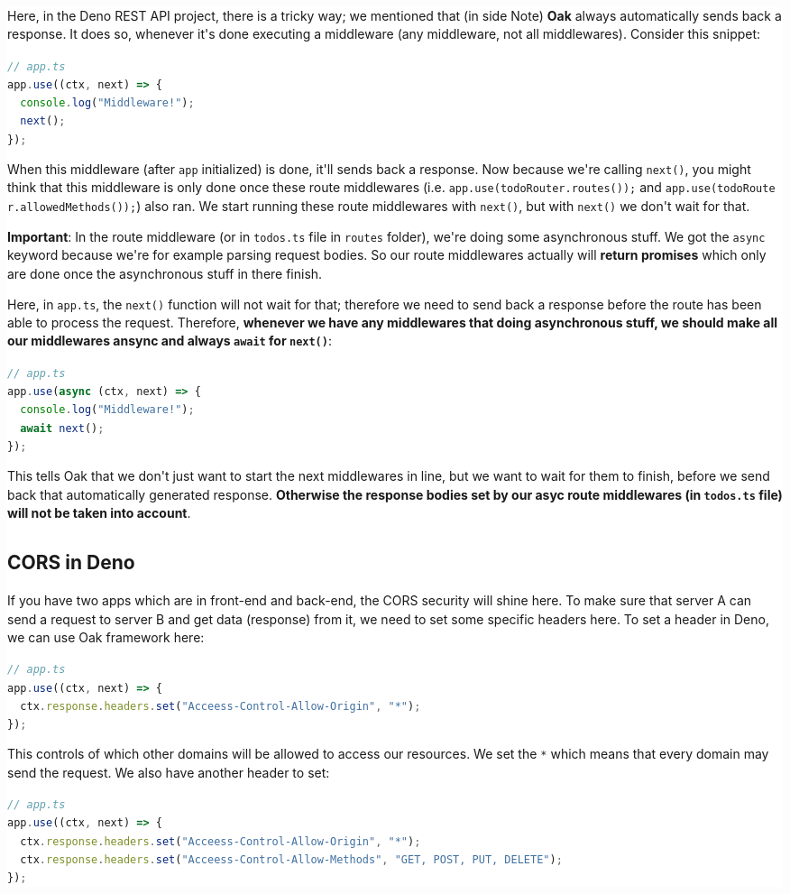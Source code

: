 Here, in the Deno REST API project, there is a tricky way; we mentioned that (in side Note) **Oak** always automatically sends back a response. It does so, whenever it's done executing a middleware (any middleware, not all middlewares). Consider this snippet:

```ts
// app.ts
app.use((ctx, next) => {
  console.log("Middleware!");
  next();
});
```

When this middleware (after `app` initialized) is done, it'll sends back a response. Now because we're calling `next()`, you might think that this middleware is only done once these route middlewares (i.e. `app.use(todoRouter.routes());` and `app.use(todoRouter.allowedMethods());`) also ran. We start running these route middlewares with `next()`, but with `next()` we don't wait for that.

**Important**: In the route middleware (or in `todos.ts` file in `routes` folder), we're doing some asynchronous stuff. We got the `async` keyword because we're for example parsing request bodies. So our route middlewares actually will **return promises** which only are done once the asynchronous stuff in there finish.

Here, in `app.ts`, the `next()` function will not wait for that; therefore we need to send back a response before the route has been able to process the request. Therefore, **whenever we have any middlewares that doing asynchronous stuff, we should make all our middlewares ansync and always `await` for `next()`**:

```ts
// app.ts
app.use(async (ctx, next) => {
  console.log("Middleware!");
  await next();
});
```

This tells Oak that we don't just want to start the next middlewares in line, but we want to wait for them to finish, before we send back that automatically generated response. **Otherwise the response bodies set by our asyc route middlewares (in `todos.ts` file) will not be taken into account**.

## CORS in Deno

If you have two apps which are in front-end and back-end, the CORS security will shine here. To make sure that server A can send a request to server B and get data (response) from it, we need to set some specific headers here. To set a header in Deno, we can use Oak framework here:

```ts
// app.ts
app.use((ctx, next) => {
  ctx.response.headers.set("Acceess-Control-Allow-Origin", "*");
});
```

This controls of which other domains will be allowed to access our resources. We set the `*` which means that every domain may send the request. We also have another header to set:

```ts
// app.ts
app.use((ctx, next) => {
  ctx.response.headers.set("Acceess-Control-Allow-Origin", "*");
  ctx.response.headers.set("Acceess-Control-Allow-Methods", "GET, POST, PUT, DELETE");
});
```
